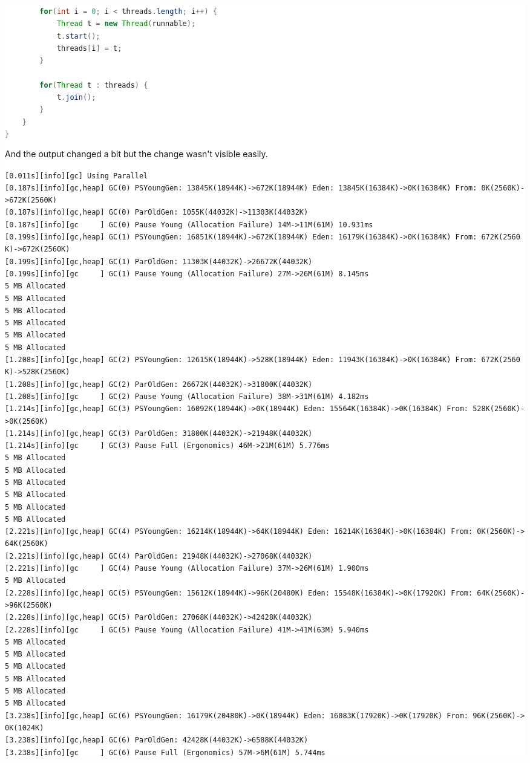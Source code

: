 ```java
        for(int i = 0; i < threads.length; i++) {
            Thread t = new Thread(runnable);
            t.start();
            threads[i] = t;
        }

        for(Thread t : threads) {
            t.join();
        }
    }
}
```
And the output changed a bit but the change wasn't visible easily.

```shell
[0.011s][info][gc] Using Parallel
[0.187s][info][gc,heap] GC(0) PSYoungGen: 13845K(18944K)->672K(18944K) Eden: 13845K(16384K)->0K(16384K) From: 0K(2560K)->672K(2560K)
[0.187s][info][gc,heap] GC(0) ParOldGen: 1055K(44032K)->11303K(44032K)
[0.187s][info][gc     ] GC(0) Pause Young (Allocation Failure) 14M->11M(61M) 10.931ms
[0.199s][info][gc,heap] GC(1) PSYoungGen: 16851K(18944K)->672K(18944K) Eden: 16179K(16384K)->0K(16384K) From: 672K(2560K)->672K(2560K)
[0.199s][info][gc,heap] GC(1) ParOldGen: 11303K(44032K)->26672K(44032K)
[0.199s][info][gc     ] GC(1) Pause Young (Allocation Failure) 27M->26M(61M) 8.145ms
5 MB Allocated
5 MB Allocated
5 MB Allocated
5 MB Allocated
5 MB Allocated
5 MB Allocated
[1.208s][info][gc,heap] GC(2) PSYoungGen: 12615K(18944K)->528K(18944K) Eden: 11943K(16384K)->0K(16384K) From: 672K(2560K)->528K(2560K)
[1.208s][info][gc,heap] GC(2) ParOldGen: 26672K(44032K)->31800K(44032K)
[1.208s][info][gc     ] GC(2) Pause Young (Allocation Failure) 38M->31M(61M) 4.182ms
[1.214s][info][gc,heap] GC(3) PSYoungGen: 16092K(18944K)->0K(18944K) Eden: 15564K(16384K)->0K(16384K) From: 528K(2560K)->0K(2560K)
[1.214s][info][gc,heap] GC(3) ParOldGen: 31800K(44032K)->21948K(44032K)
[1.214s][info][gc     ] GC(3) Pause Full (Ergonomics) 46M->21M(61M) 5.776ms
5 MB Allocated
5 MB Allocated
5 MB Allocated
5 MB Allocated
5 MB Allocated
5 MB Allocated
[2.221s][info][gc,heap] GC(4) PSYoungGen: 16214K(18944K)->64K(18944K) Eden: 16214K(16384K)->0K(16384K) From: 0K(2560K)->64K(2560K)
[2.221s][info][gc,heap] GC(4) ParOldGen: 21948K(44032K)->27068K(44032K)
[2.221s][info][gc     ] GC(4) Pause Young (Allocation Failure) 37M->26M(61M) 1.900ms
5 MB Allocated
[2.228s][info][gc,heap] GC(5) PSYoungGen: 15612K(18944K)->96K(20480K) Eden: 15548K(16384K)->0K(17920K) From: 64K(2560K)->96K(2560K)
[2.228s][info][gc,heap] GC(5) ParOldGen: 27068K(44032K)->42428K(44032K)
[2.228s][info][gc     ] GC(5) Pause Young (Allocation Failure) 41M->41M(63M) 5.940ms
5 MB Allocated
5 MB Allocated
5 MB Allocated
5 MB Allocated
5 MB Allocated
5 MB Allocated
[3.238s][info][gc,heap] GC(6) PSYoungGen: 16179K(20480K)->0K(18944K) Eden: 16083K(17920K)->0K(17920K) From: 96K(2560K)->0K(1024K)
[3.238s][info][gc,heap] GC(6) ParOldGen: 42428K(44032K)->6588K(44032K)
[3.238s][info][gc     ] GC(6) Pause Full (Ergonomics) 57M->6M(61M) 5.744ms
```